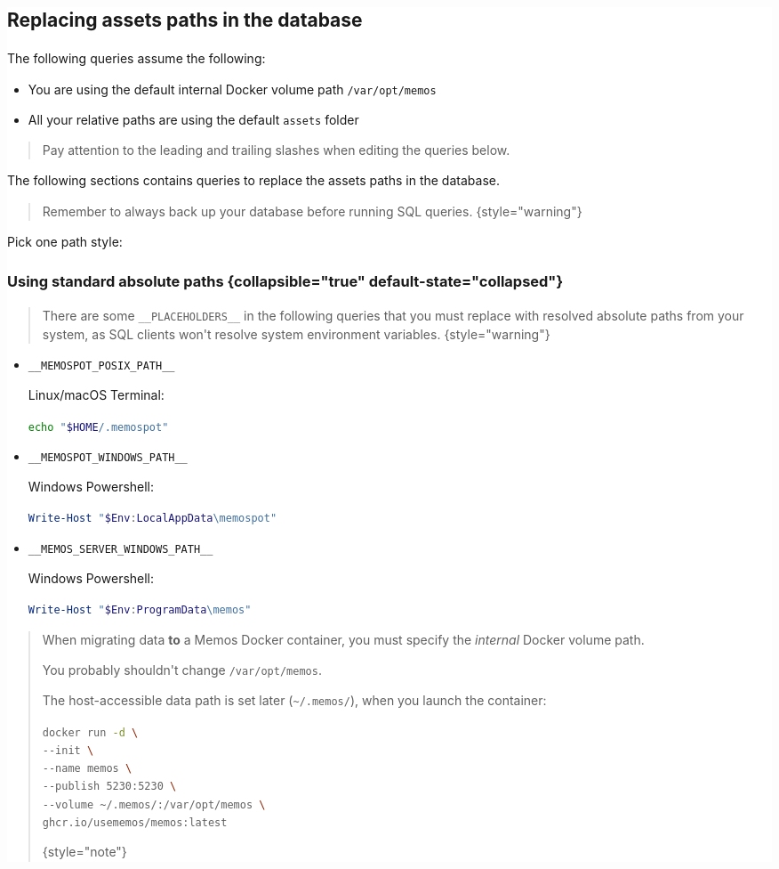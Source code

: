 ## Replacing assets paths in the database

The following queries assume the following:

- You are using the default internal Docker volume path `/var/opt/memos`

- All your relative paths are using the default `assets` folder

> Pay attention to the leading and trailing slashes when editing the queries below.

The following sections contains queries to replace the assets paths in the database.

> Remember to always back up your database before running SQL queries. {style="warning"}

Pick one path style:

### Using standard absolute paths {collapsible="true" default-state="collapsed"}

> There are some `__PLACEHOLDERS__` in the following queries that you must replace with resolved absolute paths from your system, as SQL clients won't resolve system environment variables. {style="warning"}

- `__MEMOSPOT_POSIX_PATH__`

  Linux/macOS Terminal:
    ```bash
    echo "$HOME/.memospot"
    ```

- `__MEMOSPOT_WINDOWS_PATH__`
 
    Windows Powershell:
    ```powershell
    Write-Host "$Env:LocalAppData\memospot"
    ```

- `__MEMOS_SERVER_WINDOWS_PATH__`

  Windows Powershell:
    ```powershell
    Write-Host "$Env:ProgramData\memos"
    ```

> When migrating data **to** a Memos Docker container, you must specify the *internal* Docker volume path.
>
> You probably shouldn't change `/var/opt/memos`.
>
> The host-accessible data path is set later (`~/.memos/`), when you launch the container:
> ```bash
> docker run -d \
> --init \
> --name memos \
> --publish 5230:5230 \
> --volume ~/.memos/:/var/opt/memos \
> ghcr.io/usememos/memos:latest
>```
> {style="note"}
